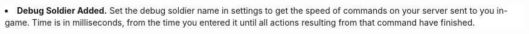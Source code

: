   <li><b>Debug Soldier Added.</b> Set the debug soldier name in settings to get the speed of commands on your server 
  sent to you in-game. Time is in milliseconds, from the time you entered it until all actions resulting from that 
  command have finished.</li>
</ul>
</blockquote>
